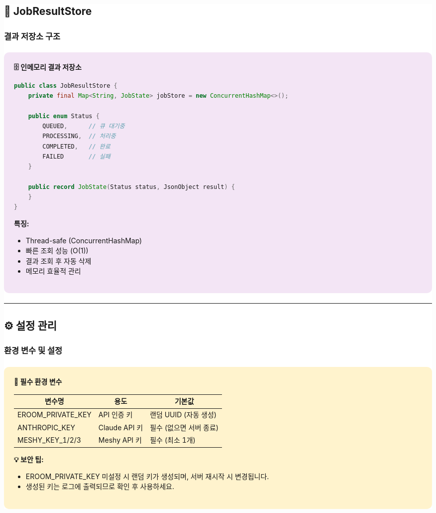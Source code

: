 
## 💾 JobResultStore

### 결과 저장소 구조

<div style="background: #f3e5f5; padding: 20px; border-radius: 10px; margin: 20px 0;">
  <h4 style="margin: 0 0 15px 0;">🗄️ 인메모리 결과 저장소</h4>

```java
public class JobResultStore {
    private final Map<String, JobState> jobStore = new ConcurrentHashMap<>();

    public enum Status {
        QUEUED,      // 큐 대기중
        PROCESSING,  // 처리중
        COMPLETED,   // 완료
        FAILED       // 실패
    }

    public record JobState(Status status, JsonObject result) {
    }
}
```

**특징:**

- Thread-safe (ConcurrentHashMap)
- 빠른 조회 성능 (O(1))
- 결과 조회 후 자동 삭제
- 메모리 효율적 관리

</div>

---

## ⚙️ 설정 관리

### 환경 변수 및 설정

<div style="background: #fff3cd; padding: 20px; border-radius: 10px; margin: 20px 0;">
  <h4 style="margin: 0 0 15px 0;">🔐 필수 환경 변수</h4>

| 변수명               | 용도           | 기본값             |
|-------------------|--------------|-----------------|
| EROOM_PRIVATE_KEY | API 인증 키     | 랜덤 UUID (자동 생성) |
| ANTHROPIC_KEY     | Claude API 키 | 필수 (없으면 서버 종료)  |
| MESHY_KEY_1/2/3   | Meshy API 키  | 필수 (최소 1개)      |

**💡 보안 팁:**

- EROOM_PRIVATE_KEY 미설정 시 랜덤 키가 생성되며, 서버 재시작 시 변경됩니다.
- 생성된 키는 로그에 출력되므로 확인 후 사용하세요.
